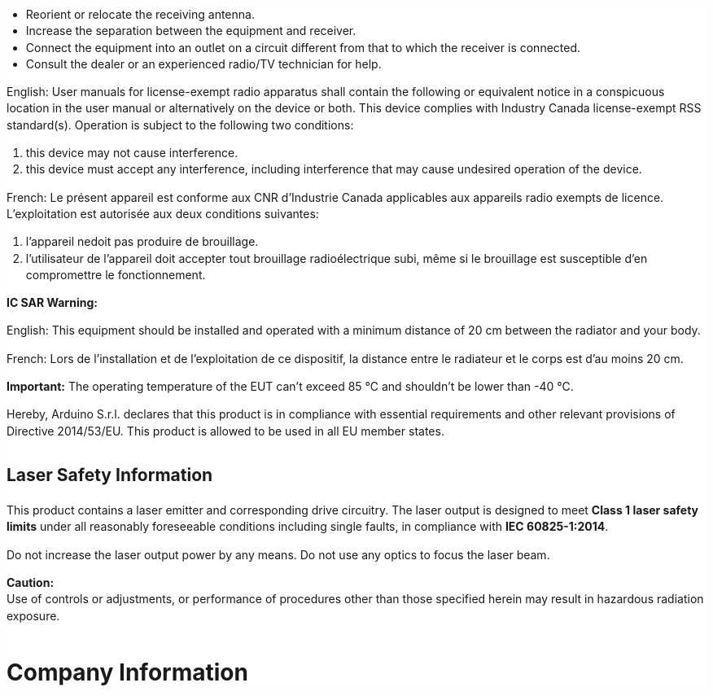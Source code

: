 - Reorient or relocate the receiving antenna.
- Increase the separation between the equipment and receiver.
- Connect the equipment into an outlet on a circuit different from that to which the receiver is connected.
- Consult the dealer or an experienced radio/TV technician for help.

English:
User manuals for license-exempt radio apparatus shall contain the following or equivalent notice in a conspicuous location in the user manual or alternatively on the device or both. This device complies with Industry Canada license-exempt RSS standard(s). Operation is subject to the following two conditions:

1. this device may not cause interference.
2. this device must accept any interference, including interference that may cause undesired operation of the device.

French:
Le présent appareil est conforme aux CNR d’Industrie Canada applicables aux appareils radio exempts de licence. L’exploitation est autorisée aux deux conditions suivantes:

1. l’appareil nedoit pas produire de brouillage.
2. l’utilisateur de l’appareil doit accepter tout brouillage radioélectrique subi, même si le brouillage est susceptible d’en compromettre le fonctionnement.

**IC SAR Warning:**

English:
This equipment should be installed and operated with a minimum distance of 20 cm between the radiator and your body.

French:
Lors de l’installation et de l’exploitation de ce dispositif, la distance entre le radiateur et le corps est d’au moins 20 cm.

**Important:** The operating temperature of the EUT can’t exceed 85 ℃ and shouldn’t be lower than -40 ℃.

Hereby, Arduino S.r.l. declares that this product is in compliance with essential requirements and other relevant provisions of Directive 2014/53/EU. This product is allowed to be used in all EU member states.

## Laser Safety Information

This product contains a laser emitter and corresponding drive circuitry. The laser output is designed to meet **Class 1 laser safety limits** under all reasonably foreseeable conditions including single faults, in compliance with **IEC 60825-1:2014**.

Do not increase the laser output power by any means. Do not use any optics to focus the laser beam.

**Caution:**  
Use of controls or adjustments, or performance of procedures other than those specified herein may result in hazardous radiation exposure.

# Company Information
